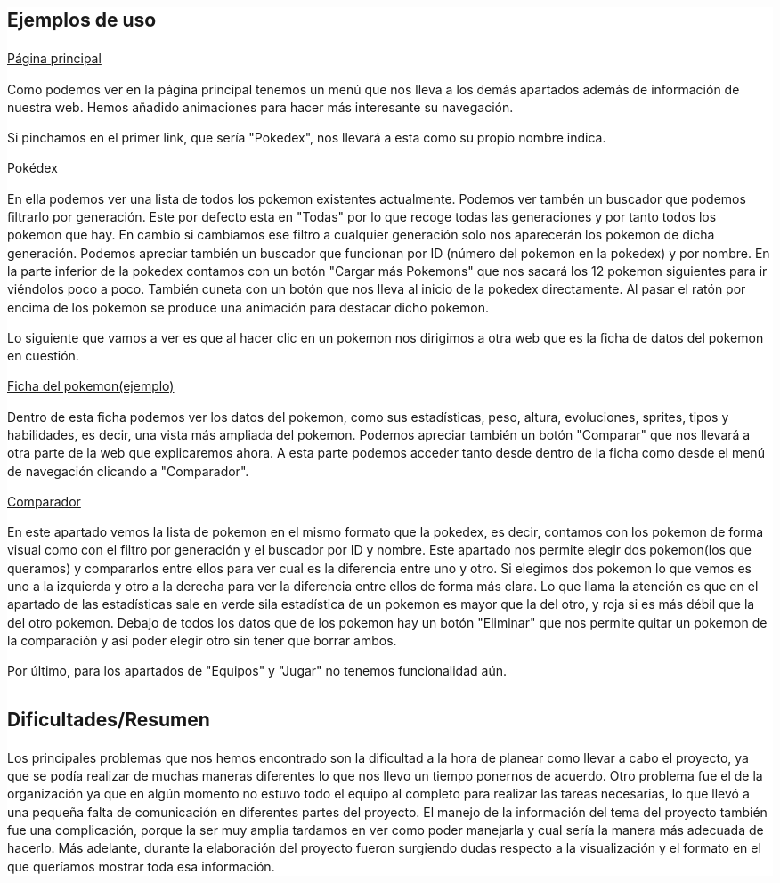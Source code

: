 
## Ejemplos de uso

[Página principal](http://127.0.0.1:5500/index.html)

Como podemos ver en la página principal tenemos un menú que nos lleva a los demás apartados además de información de nuestra web. Hemos añadido animaciones para hacer más interesante su navegación.

Si pinchamos en el primer link, que sería "Pokedex", nos llevará a esta como su propio nombre indica.

[Pokédex](http://127.0.0.1:5500/html/pokedex.html)

En ella podemos ver una lista de todos los pokemon existentes actualmente. Podemos ver tambén un buscador que podemos filtrarlo por generación. Este por defecto esta en "Todas" por lo que recoge todas las generaciones y por tanto todos los pokemon que hay. En cambio si cambiamos ese filtro a cualquier generación solo nos aparecerán los pokemon de dicha generación. Podemos apreciar también un buscador que funcionan por ID (número del pokemon en la pokedex) y por nombre.
En la parte inferior de la pokedex contamos con un botón "Cargar más Pokemons" que nos sacará los 12 pokemon siguientes para ir viéndolos poco a poco. También cuneta con un botón que nos lleva al inicio de la pokedex directamente. Al pasar el ratón por encima de los pokemon se produce una animación para destacar dicho pokemon.

Lo siguiente que vamos a ver es que al hacer clic en un pokemon nos dirigimos a otra web que es la ficha de datos del pokemon en cuestión.

[Ficha del pokemon(ejemplo)](http://127.0.0.1:5500/html/detalle.html?id=1)

Dentro de esta ficha podemos ver los datos del pokemon, como sus estadísticas, peso, altura, evoluciones, sprites, tipos y habilidades, es decir, una vista más ampliada del pokemon. Podemos apreciar también un botón "Comparar" que nos llevará a otra parte de la web que explicaremos ahora. A esta parte podemos acceder tanto desde dentro de la ficha como desde el menú de navegación clicando a "Comparador".

[Comparador](http://127.0.0.1:5500/html/comparador.html)

En este apartado vemos la lista de pokemon en el mismo formato que la pokedex, es decir, contamos con los pokemon de forma visual como con el filtro por generación y el buscador por ID y nombre. Este apartado nos permite elegir dos pokemon(los que queramos) y compararlos entre ellos para ver cual es la diferencia entre uno y otro.
Si elegimos dos pokemon lo que vemos es uno a la izquierda y otro a la derecha para ver la diferencia entre ellos de forma más clara. Lo que llama la atención es que en el apartado de las estadísticas sale en verde sila estadística de un pokemon es mayor que la del otro, y roja si es más débil que la del otro pokemon. Debajo de todos los datos que de los pokemon hay un botón "Eliminar" que nos permite quitar un pokemon de la comparación y así poder elegir otro sin tener que borrar ambos.

Por último, para los apartados de "Equipos" y "Jugar" no tenemos funcionalidad aún.


## Dificultades/Resumen

   Los principales problemas que nos hemos encontrado son la dificultad a la hora de planear como llevar a cabo el proyecto, ya que se podía realizar de muchas maneras diferentes lo que nos llevo un tiempo ponernos de acuerdo. Otro problema fue el de la organización ya que en algún momento no estuvo todo el equipo al completo para realizar las tareas necesarias, lo que llevó a una pequeña falta de comunicación en diferentes partes del proyecto. El manejo de la información del tema del proyecto también fue una complicación, porque la ser muy amplia tardamos en ver como poder manejarla y cual sería la manera más adecuada de hacerlo.
   Más adelante, durante la elaboración del proyecto fueron surgiendo dudas respecto a la visualización y el formato en el que queríamos mostrar toda esa información.

